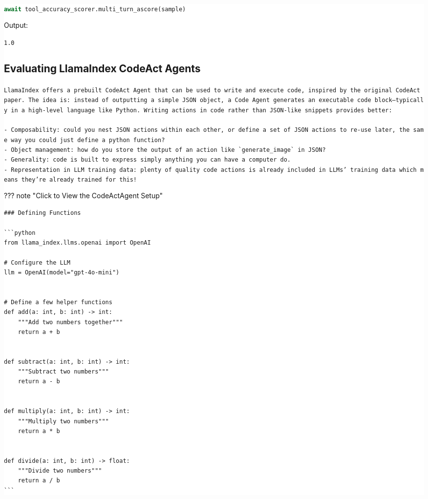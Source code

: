 ```python
await tool_accuracy_scorer.multi_turn_ascore(sample)
```
Output:
```
1.0
```


## Evaluating LlamaIndex CodeAct Agents
    LlamaIndex offers a prebuilt CodeAct Agent that can be used to write and execute code, inspired by the original CodeAct paper. The idea is: instead of outputting a simple JSON object, a Code Agent generates an executable code block—typically in a high-level language like Python. Writing actions in code rather than JSON-like snippets provides better:

    - Composability: could you nest JSON actions within each other, or define a set of JSON actions to re-use later, the same way you could just define a python function?
    - Object management: how do you store the output of an action like `generate_image` in JSON?
    - Generality: code is built to express simply anything you can have a computer do.
    - Representation in LLM training data: plenty of quality code actions is already included in LLMs’ training data which means they’re already trained for this!

??? note "Click to View the CodeActAgent Setup"

    ### Defining Functions

    ```python
    from llama_index.llms.openai import OpenAI

    # Configure the LLM
    llm = OpenAI(model="gpt-4o-mini")


    # Define a few helper functions
    def add(a: int, b: int) -> int:
        """Add two numbers together"""
        return a + b


    def subtract(a: int, b: int) -> int:
        """Subtract two numbers"""
        return a - b


    def multiply(a: int, b: int) -> int:
        """Multiply two numbers"""
        return a * b


    def divide(a: int, b: int) -> float:
        """Divide two numbers"""
        return a / b
    ```

